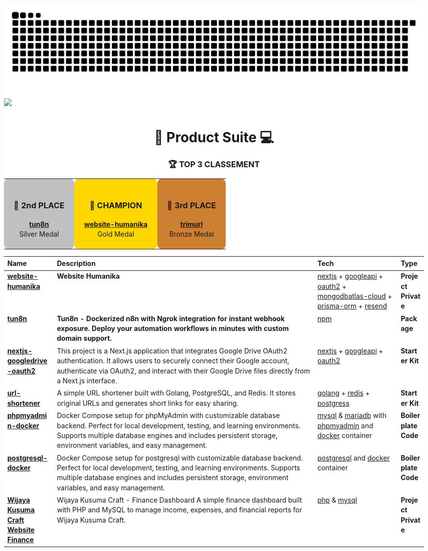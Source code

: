 
<picture>
  <source media="(prefers-color-scheme: dark)" srcset="https://raw.githubusercontent.com/ahmadrizal1st/ahmadrizal1st/output/github-snake-dark.svg" />
  <source media="(prefers-color-scheme: light)" srcset="https://raw.githubusercontent.com/ahmadrizal1st/ahmadrizal1st/output/github-snake.svg" />

  <img alt="github-snake" src="https://raw.githubusercontent.com/ahmadrizal1st/ahmadrizal1st/output/github-snake.svg" />
</picture>

<img src="https://user-images.githubusercontent.com/73097560/115834477-dbab4500-a447-11eb-908a-139a6edaec5c.gif">

<h1 align=center>🚀 Product Suite 💻</h1>
<h3 align=center>🏆 TOP 3 CLASSEMENT</h3>

<div align="center">

<table>
  <tr>
    <td align="center" style="background-color: #C0C0C0; padding: 20px; border-radius: 10px;">
      <h3>🥈 2nd PLACE</h3>
      <a href="https://github.com/ahmadrizal1st/tun8n">
      <b>tun8n</b></a><br>
      Silver Medal
    </td>
    <td align="center" style="background-color: #FFD700; padding: 20px; border-radius: 10px;">
      <h3>🥇 CHAMPION</h3>
      <a href="https://github.com/ahmadrizal1st/website-humanika">
      <b>website-humanika</b></a><br>
      Gold Medal
    </td>
    <td align="center" style="background-color: #CD7F32; padding: 20px; border-radius: 10px;">
      <h3>🥉 3rd PLACE</h3>
      <a href="https://github.com/ahmadrizal1st/trimurl">
      <b>trimurl</b></a><br>
      Bronze Medal
    </td>
  </tr>
</table>

</div>


| Name | Description | Tech | Type |
| :--- | :--- | :--- |  :--- | 
| **[website-humanika](https://github.com/ahmadrizal1st/website-humanika)** | **Website Humanika** | [nextjs](https://nextjs.org) + [googleapi](https://cloud.google.com) + [oauth2](https://developers.google.com) + [mongodbatlas-cloud](https://mongodb.com) + [prisma-orm](https://prisma.io) + [resend](https://resend.com)| **Project Private** |
| **[tun8n](https://github.com/ahmadrizal1st/tun8n)** | **Tun8n - Dockerized n8n with Ngrok integration for instant webhook exposure. Deploy your automation workflows in minutes with custom domain support.** | [npm](https://npmjs.com) | **Package** |
| **[nextjs-googledrive-oauth2](https://github.com/ahmadrizal1st/nextjs-googledrive-oauth2)** | This project is a Next.js application that integrates Google Drive OAuth2 authentication. It allows users to securely connect their Google account, authenticate via OAuth2, and interact with their Google Drive files directly from a Next.js interface. | [nextjs](https://nextjs.org) + [googleapi](https://cloud.google.com) + [oauth2](https://developers.google.com) | **Starter Kit** |
| **[url-shortener](https://github.com/ahmadrizal1st/url-shortener)** | A simple URL shortener built with Golang, PostgreSQL, and Redis. It stores original URLs and generates short links for easy sharing. | [golang](https://go.dev) + [redis](https://redis.io) + [postgress](https://postgresql.org) | **Starter Kit** |
| **[phpmyadmin-docker](https://github.com/ahmadrizal1st/phpmyadmin-docker)** | Docker Compose setup for phpMyAdmin with customizable database backend. Perfect for local development, testing, and learning environments. Supports multiple database engines and includes persistent storage, environment variables, and easy management. | [mysql](https://hub.docker.com/_/mysql) & [mariadb](https://hub.docker.com/_/mariadb) with [phpmyadmin](https://hub.docker.com/r/phpmyadmin/phpmyadmin) and [docker](https://docs.docker.com/) container | **Boilerplate Code** |
| **[postgresql-docker](https://github.com/ahmadrizal1st/postgresql-docker)** | Docker Compose setup for postgresql with customizable database backend. Perfect for local development, testing, and learning environments. Supports multiple database engines and includes persistent storage, environment variables, and easy management. | [postgresql](https://hub.docker.com/_/postgres) and [docker](https://docs.docker.com/) container | **Boilerplate Code** |
| **[Wijaya Kusuma Craft Website Finance]()** | Wijaya Kusuma Craft - Finance Dashboard A simple finance dashboard built with PHP and MySQL to manage income, expenses, and financial reports for Wijaya Kusuma Craft. | [php](https://php.net) & [mysql](https://mysql.com) | **Project Private** |